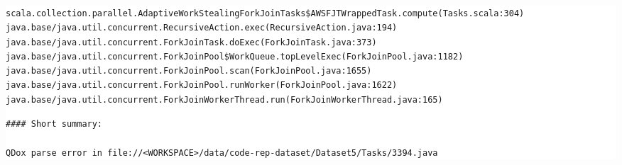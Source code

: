 	scala.collection.parallel.AdaptiveWorkStealingForkJoinTasks$AWSFJTWrappedTask.compute(Tasks.scala:304)
	java.base/java.util.concurrent.RecursiveAction.exec(RecursiveAction.java:194)
	java.base/java.util.concurrent.ForkJoinTask.doExec(ForkJoinTask.java:373)
	java.base/java.util.concurrent.ForkJoinPool$WorkQueue.topLevelExec(ForkJoinPool.java:1182)
	java.base/java.util.concurrent.ForkJoinPool.scan(ForkJoinPool.java:1655)
	java.base/java.util.concurrent.ForkJoinPool.runWorker(ForkJoinPool.java:1622)
	java.base/java.util.concurrent.ForkJoinWorkerThread.run(ForkJoinWorkerThread.java:165)
```
#### Short summary: 

QDox parse error in file://<WORKSPACE>/data/code-rep-dataset/Dataset5/Tasks/3394.java